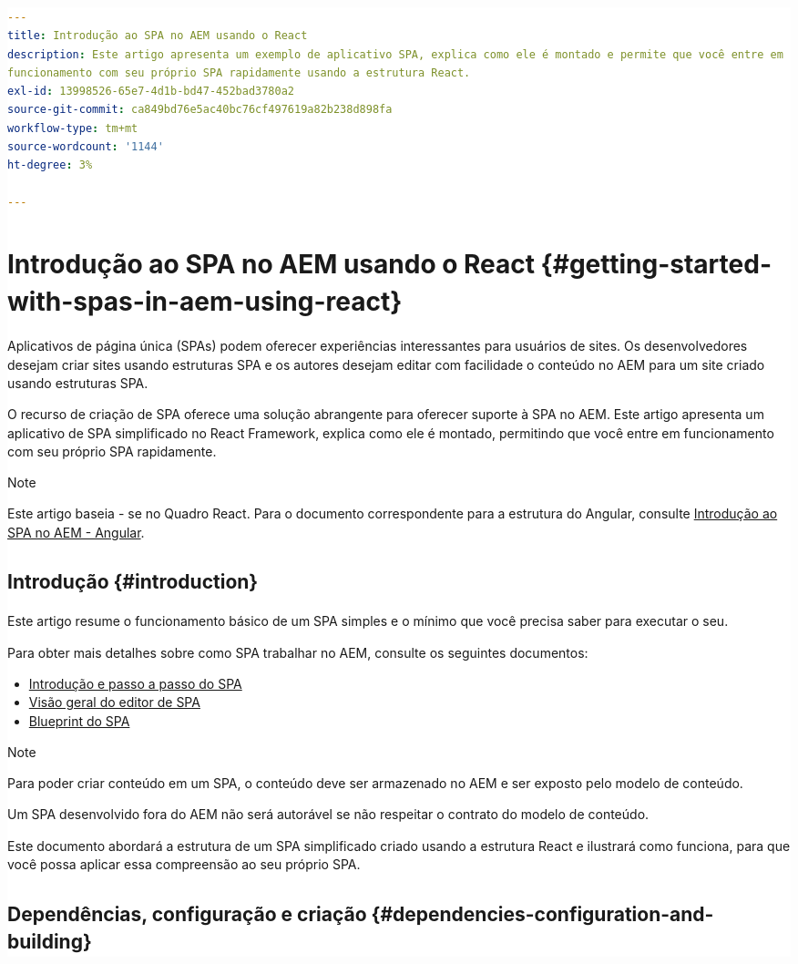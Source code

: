 ```yaml
---
title: Introdução ao SPA no AEM usando o React
description: Este artigo apresenta um exemplo de aplicativo SPA, explica como ele é montado e permite que você entre em funcionamento com seu próprio SPA rapidamente usando a estrutura React.
exl-id: 13998526-65e7-4d1b-bd47-452bad3780a2
source-git-commit: ca849bd76e5ac40bc76cf497619a82b238d898fa
workflow-type: tm+mt
source-wordcount: '1144'
ht-degree: 3%

---
```


# Introdução ao SPA no AEM usando o React {#getting-started-with-spas-in-aem-using-react}

Aplicativos de página única (SPAs) podem oferecer experiências interessantes para usuários de sites. Os desenvolvedores desejam criar sites usando estruturas SPA e os autores desejam editar com facilidade o conteúdo no AEM para um site criado usando estruturas SPA.

O recurso de criação de SPA oferece uma solução abrangente para oferecer suporte à SPA no AEM. Este artigo apresenta um aplicativo de SPA simplificado no React Framework, explica como ele é montado, permitindo que você entre em funcionamento com seu próprio SPA rapidamente.

>[!NOTE]
>
>Este artigo baseia - se no Quadro React. Para o documento correspondente para a estrutura do Angular, consulte [Introdução ao SPA no AEM - Angular](getting-started-angular.md).

## Introdução {#introduction}

Este artigo resume o funcionamento básico de um SPA simples e o mínimo que você precisa saber para executar o seu.

Para obter mais detalhes sobre como SPA trabalhar no AEM, consulte os seguintes documentos:

* [Introdução e passo a passo do SPA](introduction.md)
* [Visão geral do editor de SPA](editor-overview.md)
* [Blueprint do SPA](blueprint.md)

>[!NOTE]
>
>Para poder criar conteúdo em um SPA, o conteúdo deve ser armazenado no AEM e ser exposto pelo modelo de conteúdo.
>
>Um SPA desenvolvido fora do AEM não será autorável se não respeitar o contrato do modelo de conteúdo.

Este documento abordará a estrutura de um SPA simplificado criado usando a estrutura React e ilustrará como funciona, para que você possa aplicar essa compreensão ao seu próprio SPA.

## Dependências, configuração e criação {#dependencies-configuration-and-building}
